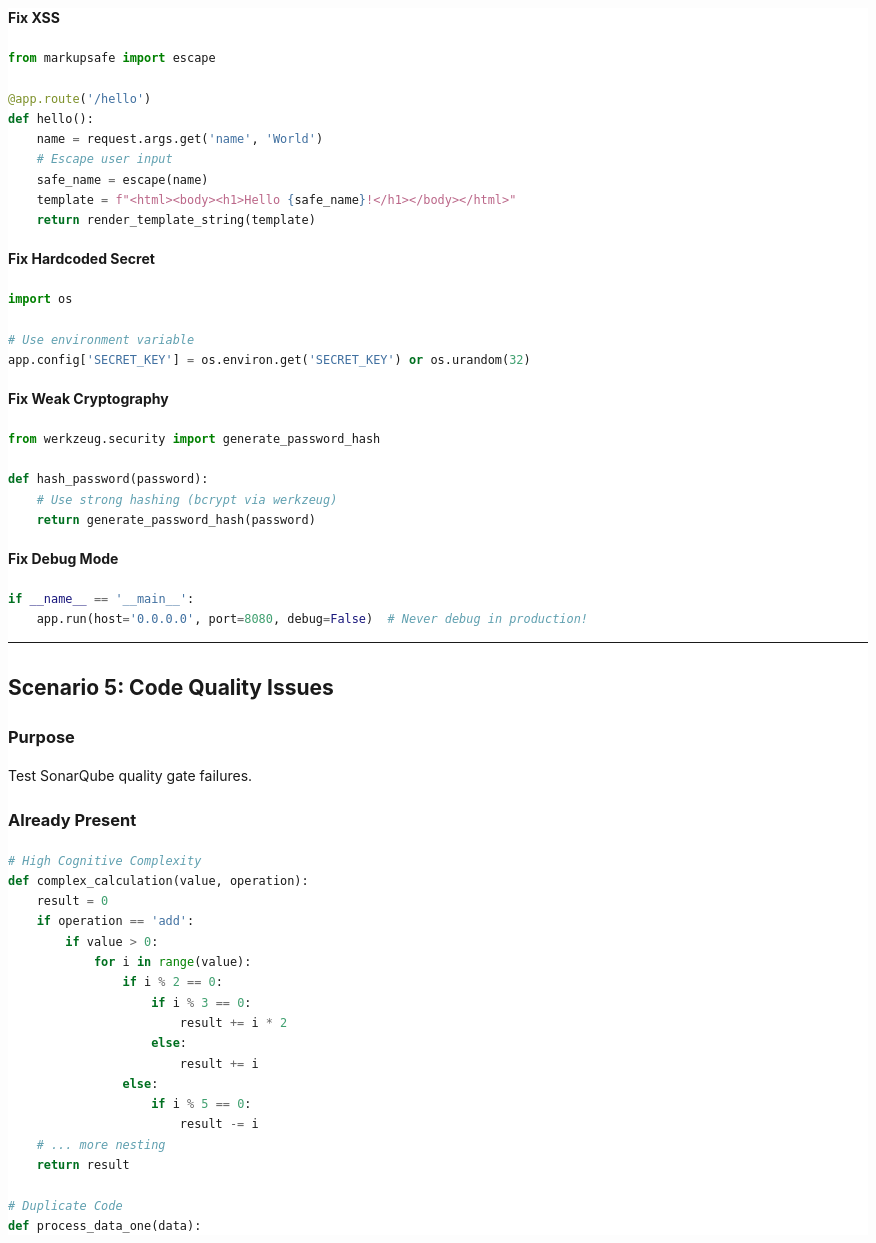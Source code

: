 #### Fix XSS
```python
from markupsafe import escape

@app.route('/hello')
def hello():
    name = request.args.get('name', 'World')
    # Escape user input
    safe_name = escape(name)
    template = f"<html><body><h1>Hello {safe_name}!</h1></body></html>"
    return render_template_string(template)
```

#### Fix Hardcoded Secret
```python
import os

# Use environment variable
app.config['SECRET_KEY'] = os.environ.get('SECRET_KEY') or os.urandom(32)
```

#### Fix Weak Cryptography
```python
from werkzeug.security import generate_password_hash

def hash_password(password):
    # Use strong hashing (bcrypt via werkzeug)
    return generate_password_hash(password)
```

#### Fix Debug Mode
```python
if __name__ == '__main__':
    app.run(host='0.0.0.0', port=8080, debug=False)  # Never debug in production!
```

---

## Scenario 5: Code Quality Issues

### Purpose
Test SonarQube quality gate failures.

### Already Present

```python
# High Cognitive Complexity
def complex_calculation(value, operation):
    result = 0
    if operation == 'add':
        if value > 0:
            for i in range(value):
                if i % 2 == 0:
                    if i % 3 == 0:
                        result += i * 2
                    else:
                        result += i
                else:
                    if i % 5 == 0:
                        result -= i
    # ... more nesting
    return result

# Duplicate Code
def process_data_one(data):
```